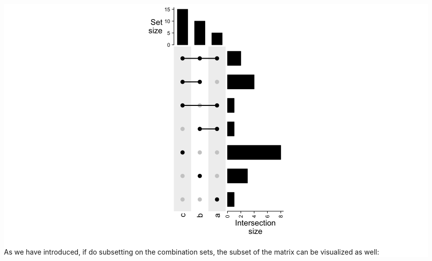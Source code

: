 <img src="08-upset_files/figure-html/unnamed-chunk-37-1.png" width="288" style="display: block; margin: auto;" />

As we have introduced, if do subsetting on the combination sets, the subset of
the matrix can be visualized as well:
